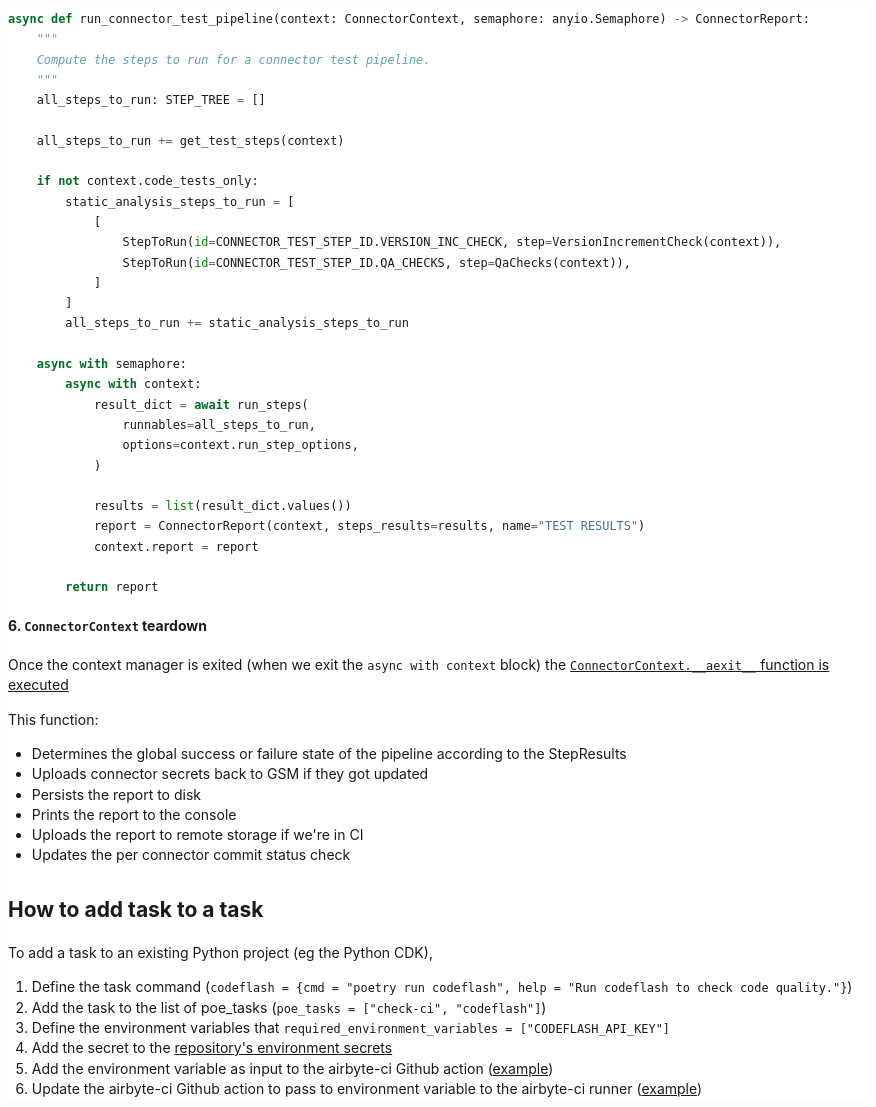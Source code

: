 ```python
async def run_connector_test_pipeline(context: ConnectorContext, semaphore: anyio.Semaphore) -> ConnectorReport:
    """
    Compute the steps to run for a connector test pipeline.
    """
    all_steps_to_run: STEP_TREE = []

    all_steps_to_run += get_test_steps(context)

    if not context.code_tests_only:
        static_analysis_steps_to_run = [
            [
                StepToRun(id=CONNECTOR_TEST_STEP_ID.VERSION_INC_CHECK, step=VersionIncrementCheck(context)),
                StepToRun(id=CONNECTOR_TEST_STEP_ID.QA_CHECKS, step=QaChecks(context)),
            ]
        ]
        all_steps_to_run += static_analysis_steps_to_run

    async with semaphore:
        async with context:
            result_dict = await run_steps(
                runnables=all_steps_to_run,
                options=context.run_step_options,
            )

            results = list(result_dict.values())
            report = ConnectorReport(context, steps_results=results, name="TEST RESULTS")
            context.report = report

        return report
```

#### 6. `ConnectorContext` teardown

Once the context manager is exited (when we exit the `async with context` block) the [`ConnectorContext.__aexit__` function is executed](https://github.com/airbytehq/airbyte/blob/main/airbyte-ci/connectors/pipelines/pipelines/airbyte_ci/connectors/context.py#L237)

This function:

- Determines the global success or failure state of the pipeline according to the StepResults
- Uploads connector secrets back to GSM if they got updated
- Persists the report to disk
- Prints the report to the console
- Uploads the report to remote storage if we're in CI
- Updates the per connector commit status check

## How to add task to a task
To add a task to an existing Python project (eg the Python CDK),
1. Define the task command (`codeflash = {cmd = "poetry run codeflash", help = "Run codeflash to check code quality."}`)
2. Add the task to the list of poe_tasks (`poe_tasks = ["check-ci", "codeflash"]`)
3. Define the environment variables that `required_environment_variables = ["CODEFLASH_API_KEY"]`
4. Add the secret to the [repository's environment secrets](https://github.com/airbytehq/airbyte/settings/secrets/actions)
5. Add the environment variable as input to the airbyte-ci Github action ([example](https://github.com/airbytehq/airbyte/pull/44427/files#diff-ce432ff29f2547c1bfdfd6d8080fc9798498b6a7bcf12c1206c9a82592b3e461R79-R81))
6. Update the airbyte-ci Github action to pass to environment variable to the airbyte-ci runner ([example](https://github.com/airbytehq/airbyte/pull/44427/files#diff-ce432ff29f2547c1bfdfd6d8080fc9798498b6a7bcf12c1206c9a82592b3e461R155))